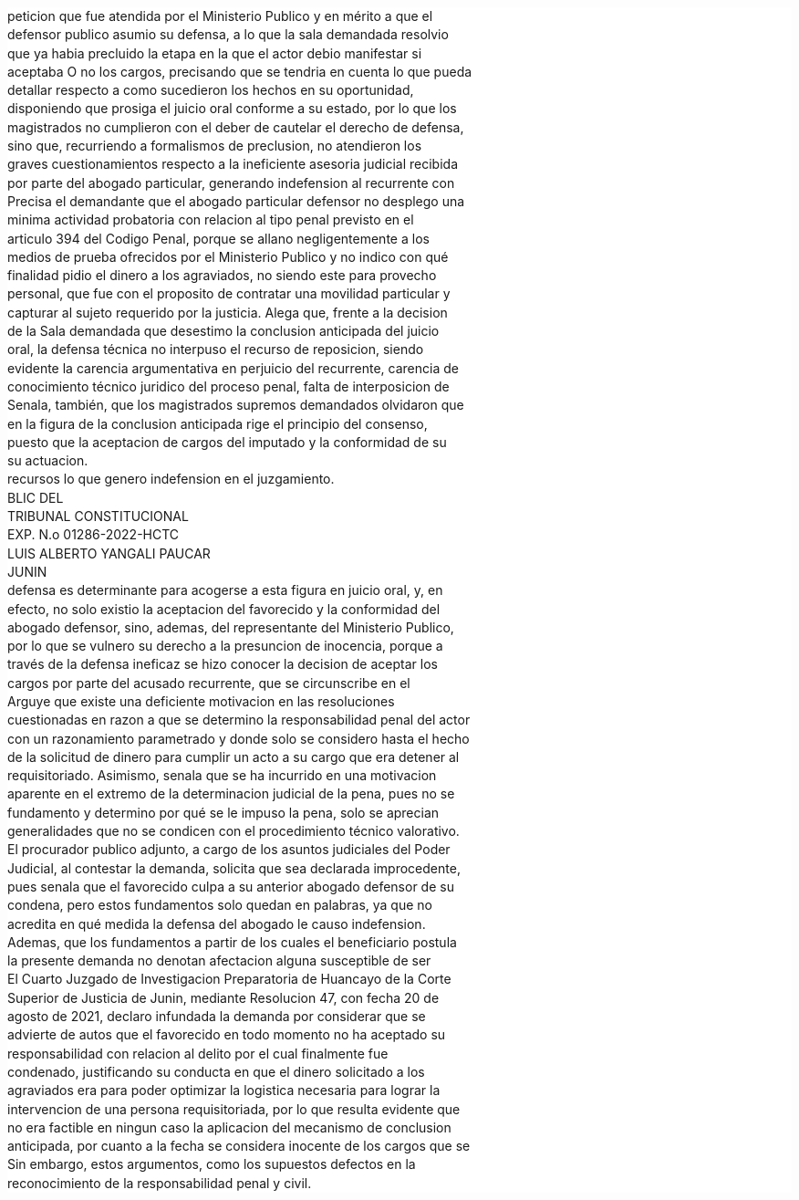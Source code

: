 peticion que fue atendida por el Ministerio Publico y en mérito a que el  
defensor publico asumio su defensa, a lo que la sala demandada resolvio  
que ya habia precluido la etapa en la que el actor debio manifestar si  
aceptaba O no los cargos, precisando que se tendria en cuenta lo que pueda  
detallar respecto a como sucedieron los hechos en su oportunidad,  
disponiendo que prosiga el juicio oral conforme a su estado, por lo que los  
magistrados no cumplieron con el deber de cautelar el derecho de defensa,  
sino que, recurriendo a formalismos de preclusion, no atendieron los  
graves cuestionamientos respecto a la ineficiente asesoria judicial recibida  
por parte del abogado particular, generando indefension al recurrente con  
Precisa el demandante que el abogado particular defensor no desplego una  
minima actividad probatoria con relacion al tipo penal previsto en el  
articulo 394 del Codigo Penal, porque se allano negligentemente a los  
medios de prueba ofrecidos por el Ministerio Publico y no indico con qué  
finalidad pidio el dinero a los agraviados, no siendo este para provecho  
personal, que fue con el proposito de contratar una movilidad particular y  
capturar al sujeto requerido por la justicia. Alega que, frente a la decision  
de la Sala demandada que desestimo la conclusion anticipada del juicio  
oral, la defensa técnica no interpuso el recurso de reposicion, siendo  
evidente la carencia argumentativa en perjuicio del recurrente, carencia de  
conocimiento técnico juridico del proceso penal, falta de interposicion de  
Senala, también, que los magistrados supremos demandados olvidaron que  
en la figura de la conclusion anticipada rige el principio del consenso,  
puesto que la aceptacion de cargos del imputado y la conformidad de su  
su actuacion.  
recursos lo que genero indefension en el juzgamiento.  
BLIC DEL  
TRIBUNAL CONSTITUCIONAL  
EXP. N.o 01286-2022-HCTC  
LUIS ALBERTO YANGALI PAUCAR  
JUNIN  
defensa es determinante para acogerse a esta figura en juicio oral, y, en  
efecto, no solo existio la aceptacion del favorecido y la conformidad del  
abogado defensor, sino, ademas, del representante del Ministerio Publico,  
por lo que se vulnero su derecho a la presuncion de inocencia, porque a  
través de la defensa ineficaz se hizo conocer la decision de aceptar los  
cargos por parte del acusado recurrente, que se circunscribe en el  
Arguye que existe una deficiente motivacion en las resoluciones  
cuestionadas en razon a que se determino la responsabilidad penal del actor  
con un razonamiento parametrado y donde solo se considero hasta el hecho  
de la solicitud de dinero para cumplir un acto a su cargo que era detener al  
requisitoriado. Asimismo, senala que se ha incurrido en una motivacion  
aparente en el extremo de la determinacion judicial de la pena, pues no se  
fundamento y determino por qué se le impuso la pena, solo se aprecian  
generalidades que no se condicen con el procedimiento técnico valorativo.  
El procurador publico adjunto, a cargo de los asuntos judiciales del Poder  
Judicial, al contestar la demanda, solicita que sea declarada improcedente,  
pues senala que el favorecido culpa a su anterior abogado defensor de su  
condena, pero estos fundamentos solo quedan en palabras, ya que no  
acredita en qué medida la defensa del abogado le causo indefension.  
Ademas, que los fundamentos a partir de los cuales el beneficiario postula  
la presente demanda no denotan afectacion alguna susceptible de ser  
El Cuarto Juzgado de Investigacion Preparatoria de Huancayo de la Corte  
Superior de Justicia de Junin, mediante Resolucion 47, con fecha 20 de  
agosto de 2021, declaro infundada la demanda por considerar que se  
advierte de autos que el favorecido en todo momento no ha aceptado su  
responsabilidad con relacion al delito por el cual finalmente fue  
condenado, justificando su conducta en que el dinero solicitado a los  
agraviados era para poder optimizar la logistica necesaria para lograr la  
intervencion de una persona requisitoriada, por lo que resulta evidente que  
no era factible en ningun caso la aplicacion del mecanismo de conclusion  
anticipada, por cuanto a la fecha se considera inocente de los cargos que se  
Sin embargo, estos argumentos, como los supuestos defectos en la  
reconocimiento de la responsabilidad penal y civil.  